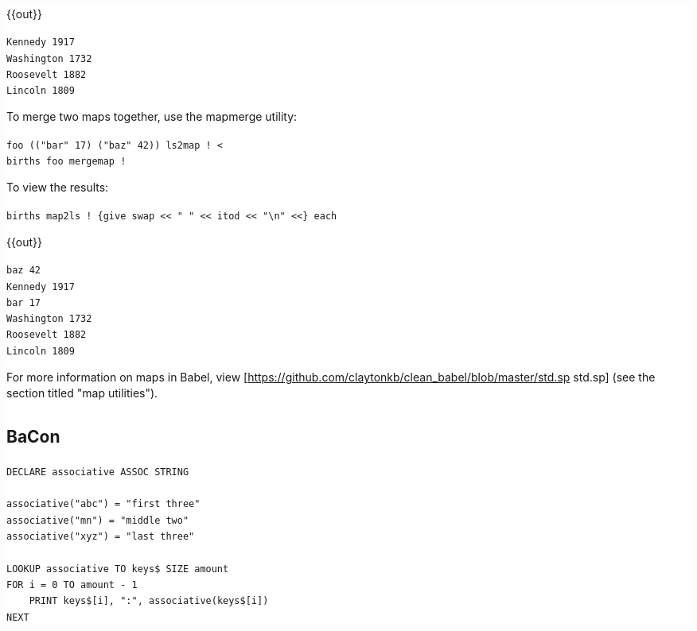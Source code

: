 
{{out}}

```txt
Kennedy 1917
Washington 1732
Roosevelt 1882
Lincoln 1809
```


To merge two maps together, use the mapmerge utility:


```babel
foo (("bar" 17) ("baz" 42)) ls2map ! <
births foo mergemap !
```


To view the results:


```babel
births map2ls ! {give swap << " " << itod << "\n" <<} each
```


{{out}}

```txt
baz 42
Kennedy 1917
bar 17
Washington 1732
Roosevelt 1882
Lincoln 1809
```


For more information on maps in Babel, view [https://github.com/claytonkb/clean_babel/blob/master/std.sp std.sp] (see the section titled "map utilities").


## BaCon


```qbasic
DECLARE associative ASSOC STRING

associative("abc") = "first three"
associative("mn") = "middle two"
associative("xyz") = "last three"

LOOKUP associative TO keys$ SIZE amount
FOR i = 0 TO amount - 1
    PRINT keys$[i], ":", associative(keys$[i])
NEXT
```

